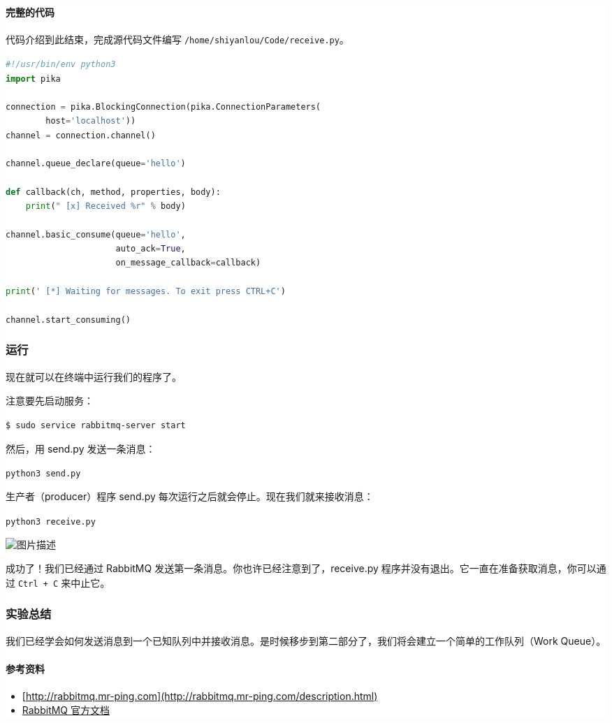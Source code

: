 #### 完整的代码

代码介绍到此结束，完成源代码文件编写 `/home/shiyanlou/Code/receive.py`。

```python
#!/usr/bin/env python3
import pika

connection = pika.BlockingConnection(pika.ConnectionParameters(
        host='localhost'))
channel = connection.channel()

channel.queue_declare(queue='hello')

def callback(ch, method, properties, body):
    print(" [x] Received %r" % body)

channel.basic_consume(queue='hello',
                      auto_ack=True,
                      on_message_callback=callback)

print(' [*] Waiting for messages. To exit press CTRL+C')

channel.start_consuming()
```

### 运行

现在就可以在终端中运行我们的程序了。

注意要先启动服务：

```bash
$ sudo service rabbitmq-server start
```

然后，用 send.py 发送一条消息：

```bash
python3 send.py
```

生产者（producer）程序 send.py 每次运行之后就会停止。现在我们就来接收消息：

```bash
python3 receive.py
```

![图片描述](https://doc.shiyanlou.com/courses/uid977658-20190905-1567660756623)

成功了！我们已经通过 RabbitMQ 发送第一条消息。你也许已经注意到了，receive.py 程序并没有退出。它一直在准备获取消息，你可以通过 `Ctrl + C` 来中止它。

### 实验总结

我们已经学会如何发送消息到一个已知队列中并接收消息。是时候移步到第二部分了，我们将会建立一个简单的工作队列（Work Queue）。

#### 参考资料

- [http://rabbitmq.mr-ping.com](http://rabbitmq.mr-ping.com/description.html)
- [RabbitMQ 官方文档](http://www.rabbitmq.com/)